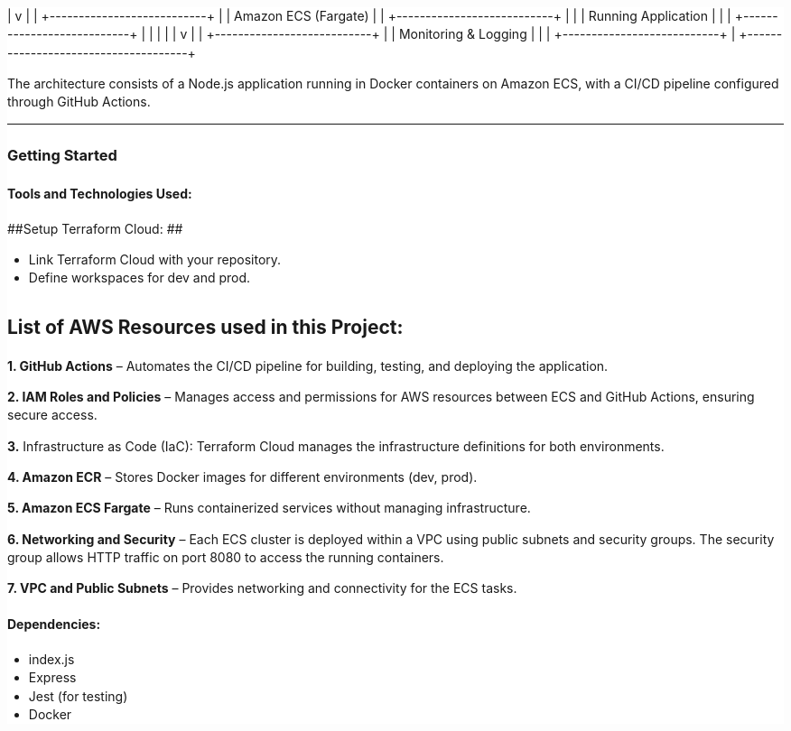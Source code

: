 |                  v                  |
|    +---------------------------+    |
|      Amazon ECS (Fargate)            |
|    +---------------------------+    |
|    |    Running Application    |    |
|    +---------------------------+    |
|                  |                  |
|                  v                  |
|    +---------------------------+    |
|       Monitoring & Logging      |    |
|    +---------------------------+    |
+-------------------------------------+
</pre>
<p>The architecture consists of a Node.js application running in Docker containers on Amazon ECS, with a CI/CD pipeline configured through GitHub Actions.</p>

<hr>

<h3>Getting Started</h3>
<h4>Tools and Technologies Used:</h4>

##Setup Terraform Cloud: ##
- Link Terraform Cloud with your repository.
- Define workspaces for dev and prod.

## List of AWS Resources used in this Project: ##

**1. GitHub Actions** – Automates the CI/CD pipeline for building, testing, and deploying the application.

**2. IAM Roles and Policies** – Manages access and permissions for AWS resources between ECS and GitHub Actions, ensuring secure access.

**3.** Infrastructure as Code (IaC):
Terraform Cloud manages the infrastructure definitions for both environments.

**4. Amazon ECR** – Stores Docker images for different environments (dev, prod).

**5. Amazon ECS Fargate** – Runs containerized services without managing infrastructure.

**6. Networking and Security** – Each ECS cluster is deployed within a VPC using public subnets and security groups. 
The security group allows HTTP traffic on port 8080 to access the running containers.

**7. VPC and Public Subnets** – Provides networking and connectivity for the ECS tasks.

<h4>Dependencies:</h4>
<ul>
    <li>index.js</li>
    <li>Express</li>
    <li>Jest (for testing)</li>
    <li>Docker</li>
</ul>
